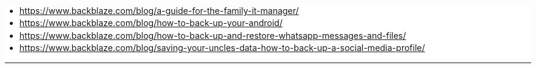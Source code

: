 -   https://www.backblaze.com/blog/a-guide-for-the-family-it-manager/
-   https://www.backblaze.com/blog/how-to-back-up-your-android/
-   https://www.backblaze.com/blog/how-to-back-up-and-restore-whatsapp-messages-and-files/
-   https://www.backblaze.com/blog/saving-your-uncles-data-how-to-back-up-a-social-media-profile/

---


